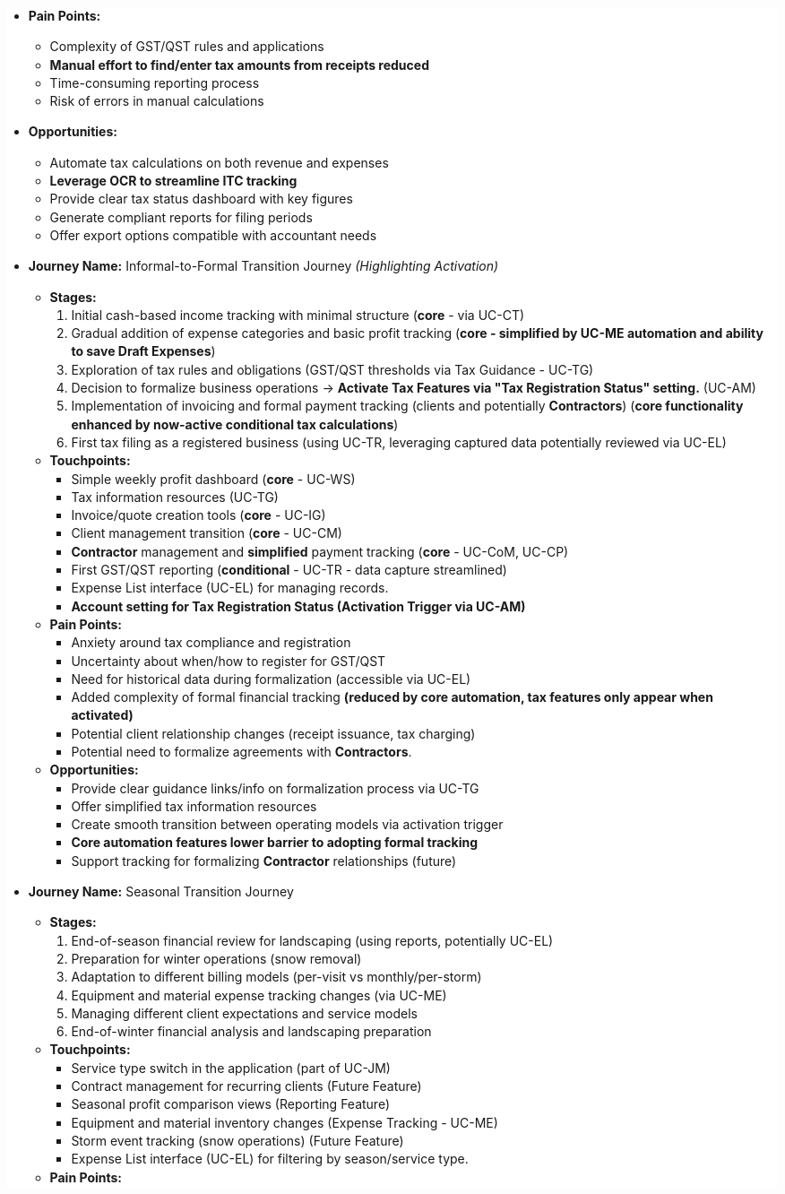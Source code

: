   - **Pain Points:**
    - Complexity of GST/QST rules and applications
    * **Manual effort to find/enter tax amounts from receipts reduced**
    - Time-consuming reporting process
    - Risk of errors in manual calculations
  - **Opportunities:**
    - Automate tax calculations on both revenue and expenses
    - **Leverage OCR to streamline ITC tracking**
    * Provide clear tax status dashboard with key figures
    * Generate compliant reports for filing periods
    * Offer export options compatible with accountant needs

- **Journey Name:** Informal-to-Formal Transition Journey *(Highlighting Activation)*
  - **Stages:**
    1.  Initial cash-based income tracking with minimal structure (**core** - via UC-CT)
    2.  Gradual addition of expense categories and basic profit tracking (**core - simplified by UC-ME automation and ability to save Draft Expenses**)
    3.  Exploration of tax rules and obligations (GST/QST thresholds via Tax Guidance - UC-TG)
    4.  Decision to formalize business operations -> **Activate Tax Features via "Tax Registration Status" setting.** (UC-AM)
    5.  Implementation of invoicing and formal payment tracking (clients and potentially **Contractors**) (**core functionality enhanced by now-active conditional tax calculations**)
    6.  First tax filing as a registered business (using UC-TR, leveraging captured data potentially reviewed via UC-EL)
  - **Touchpoints:**
    - Simple weekly profit dashboard (**core** - UC-WS)
    - Tax information resources (UC-TG)
    - Invoice/quote creation tools (**core** - UC-IG)
    - Client management transition (**core** - UC-CM)
    - **Contractor** management and **simplified** payment tracking (**core** - UC-CoM, UC-CP)
    - First GST/QST reporting (**conditional** - UC-TR - data capture streamlined)
    - Expense List interface (UC-EL) for managing records.
    - **Account setting for Tax Registration Status (Activation Trigger via UC-AM)**
  - **Pain Points:**
    - Anxiety around tax compliance and registration
    - Uncertainty about when/how to register for GST/QST
    - Need for historical data during formalization (accessible via UC-EL)
    - Added complexity of formal financial tracking **(reduced by core automation, tax features only appear when activated)**
    - Potential client relationship changes (receipt issuance, tax charging)
    - Potential need to formalize agreements with **Contractors**.
  - **Opportunities:**
    - Provide clear guidance links/info on formalization process via UC-TG
    - Offer simplified tax information resources
    - Create smooth transition between operating models via activation trigger
    - **Core automation features lower barrier to adopting formal tracking**
    - Support tracking for formalizing **Contractor** relationships (future)

- **Journey Name:** Seasonal Transition Journey
  - **Stages:**
    1.  End-of-season financial review for landscaping (using reports, potentially UC-EL)
    2.  Preparation for winter operations (snow removal)
    3.  Adaptation to different billing models (per-visit vs monthly/per-storm)
    4.  Equipment and material expense tracking changes (via UC-ME)
    5.  Managing different client expectations and service models
    6.  End-of-winter financial analysis and landscaping preparation
  - **Touchpoints:**
    - Service type switch in the application (part of UC-JM)
    - Contract management for recurring clients (Future Feature)
    - Seasonal profit comparison views (Reporting Feature)
    - Equipment and material inventory changes (Expense Tracking - UC-ME)
    - Storm event tracking (snow operations) (Future Feature)
    - Expense List interface (UC-EL) for filtering by season/service type.
  - **Pain Points:**